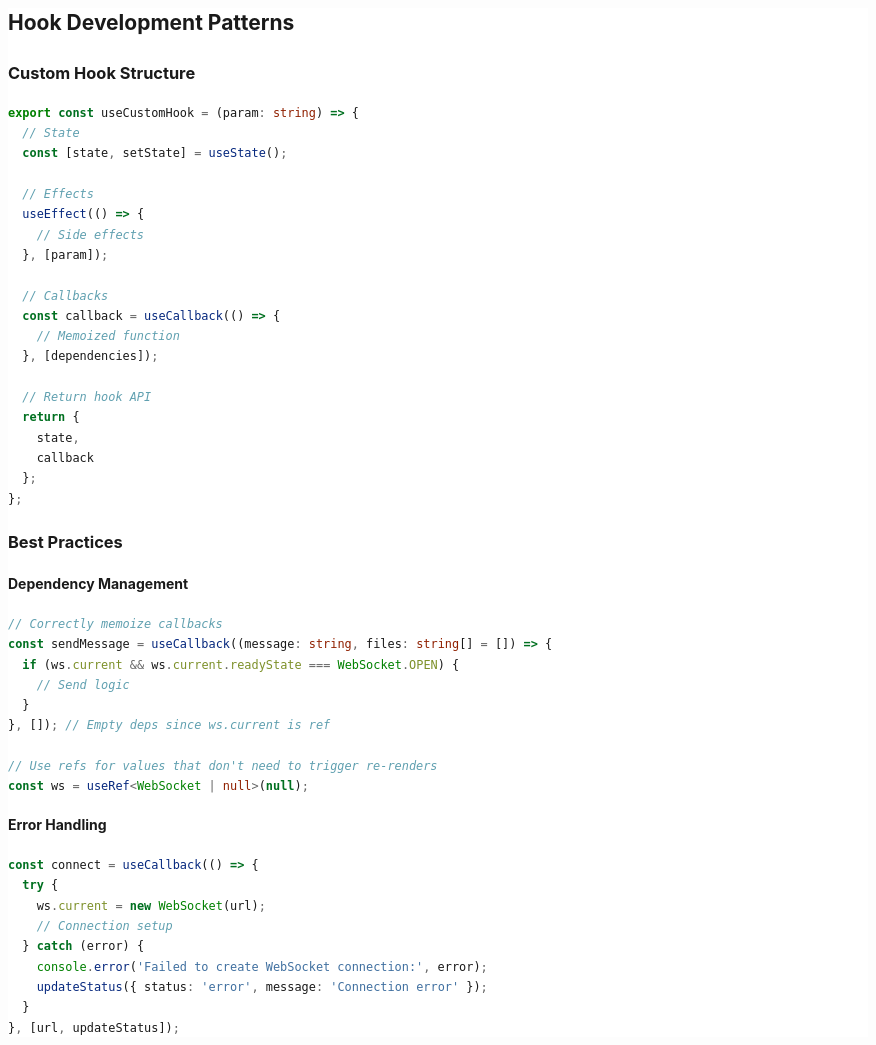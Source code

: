 ## Hook Development Patterns

### Custom Hook Structure
```typescript
export const useCustomHook = (param: string) => {
  // State
  const [state, setState] = useState();
  
  // Effects
  useEffect(() => {
    // Side effects
  }, [param]);
  
  // Callbacks
  const callback = useCallback(() => {
    // Memoized function
  }, [dependencies]);
  
  // Return hook API
  return {
    state,
    callback
  };
};
```

### Best Practices

#### Dependency Management
```typescript
// Correctly memoize callbacks
const sendMessage = useCallback((message: string, files: string[] = []) => {
  if (ws.current && ws.current.readyState === WebSocket.OPEN) {
    // Send logic
  }
}, []); // Empty deps since ws.current is ref

// Use refs for values that don't need to trigger re-renders
const ws = useRef<WebSocket | null>(null);
```

#### Error Handling
```typescript
const connect = useCallback(() => {
  try {
    ws.current = new WebSocket(url);
    // Connection setup
  } catch (error) {
    console.error('Failed to create WebSocket connection:', error);
    updateStatus({ status: 'error', message: 'Connection error' });
  }
}, [url, updateStatus]);
```

